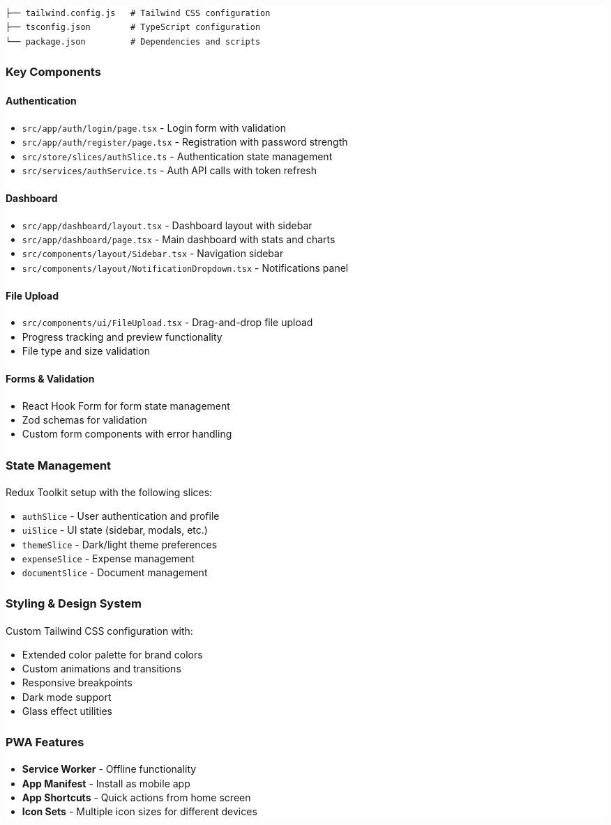 ```
├── tailwind.config.js   # Tailwind CSS configuration
├── tsconfig.json        # TypeScript configuration
└── package.json         # Dependencies and scripts
```

### Key Components

#### Authentication
- `src/app/auth/login/page.tsx` - Login form with validation
- `src/app/auth/register/page.tsx` - Registration with password strength
- `src/store/slices/authSlice.ts` - Authentication state management
- `src/services/authService.ts` - Auth API calls with token refresh

#### Dashboard
- `src/app/dashboard/layout.tsx` - Dashboard layout with sidebar
- `src/app/dashboard/page.tsx` - Main dashboard with stats and charts
- `src/components/layout/Sidebar.tsx` - Navigation sidebar
- `src/components/layout/NotificationDropdown.tsx` - Notifications panel

#### File Upload
- `src/components/ui/FileUpload.tsx` - Drag-and-drop file upload
- Progress tracking and preview functionality
- File type and size validation

#### Forms & Validation
- React Hook Form for form state management
- Zod schemas for validation
- Custom form components with error handling

### State Management

Redux Toolkit setup with the following slices:
- `authSlice` - User authentication and profile
- `uiSlice` - UI state (sidebar, modals, etc.)
- `themeSlice` - Dark/light theme preferences
- `expenseSlice` - Expense management
- `documentSlice` - Document management

### Styling & Design System

Custom Tailwind CSS configuration with:
- Extended color palette for brand colors
- Custom animations and transitions
- Responsive breakpoints
- Dark mode support
- Glass effect utilities

### PWA Features

- **Service Worker** - Offline functionality
- **App Manifest** - Install as mobile app
- **App Shortcuts** - Quick actions from home screen
- **Icon Sets** - Multiple icon sizes for different devices
